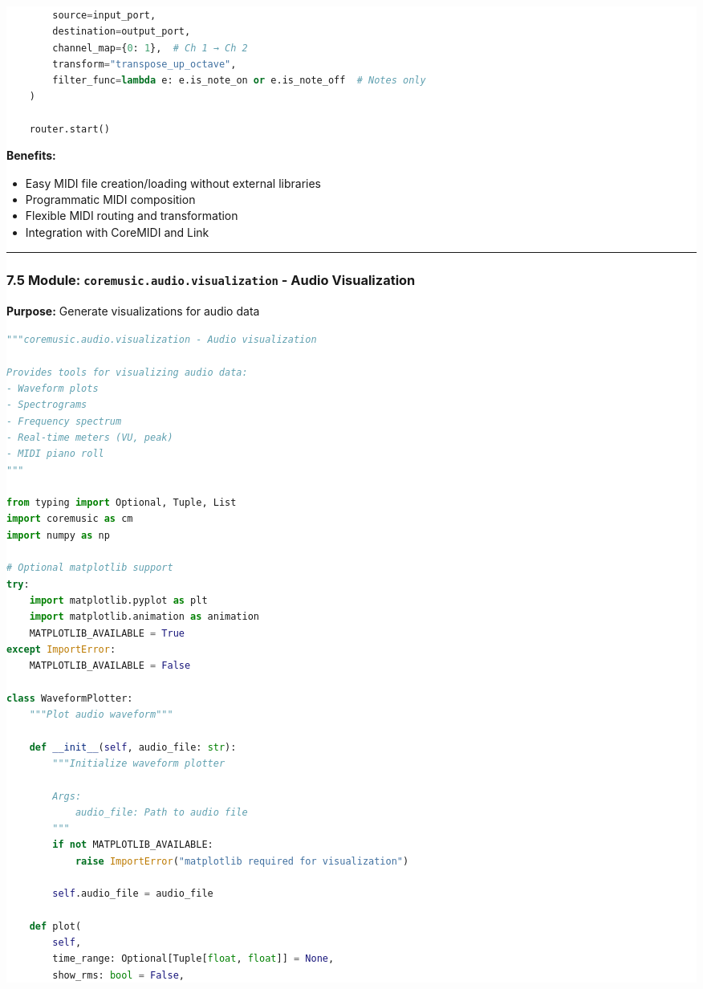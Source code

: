 ```python
        source=input_port,
        destination=output_port,
        channel_map={0: 1},  # Ch 1 → Ch 2
        transform="transpose_up_octave",
        filter_func=lambda e: e.is_note_on or e.is_note_off  # Notes only
    )

    router.start()
```

**Benefits:**
- Easy MIDI file creation/loading without external libraries
- Programmatic MIDI composition
- Flexible MIDI routing and transformation
- Integration with CoreMIDI and Link

---

### 7.5 Module: `coremusic.audio.visualization` - Audio Visualization

**Purpose:** Generate visualizations for audio data

```python
"""coremusic.audio.visualization - Audio visualization

Provides tools for visualizing audio data:
- Waveform plots
- Spectrograms
- Frequency spectrum
- Real-time meters (VU, peak)
- MIDI piano roll
"""

from typing import Optional, Tuple, List
import coremusic as cm
import numpy as np

# Optional matplotlib support
try:
    import matplotlib.pyplot as plt
    import matplotlib.animation as animation
    MATPLOTLIB_AVAILABLE = True
except ImportError:
    MATPLOTLIB_AVAILABLE = False

class WaveformPlotter:
    """Plot audio waveform"""

    def __init__(self, audio_file: str):
        """Initialize waveform plotter

        Args:
            audio_file: Path to audio file
        """
        if not MATPLOTLIB_AVAILABLE:
            raise ImportError("matplotlib required for visualization")

        self.audio_file = audio_file

    def plot(
        self,
        time_range: Optional[Tuple[float, float]] = None,
        show_rms: bool = False,
```